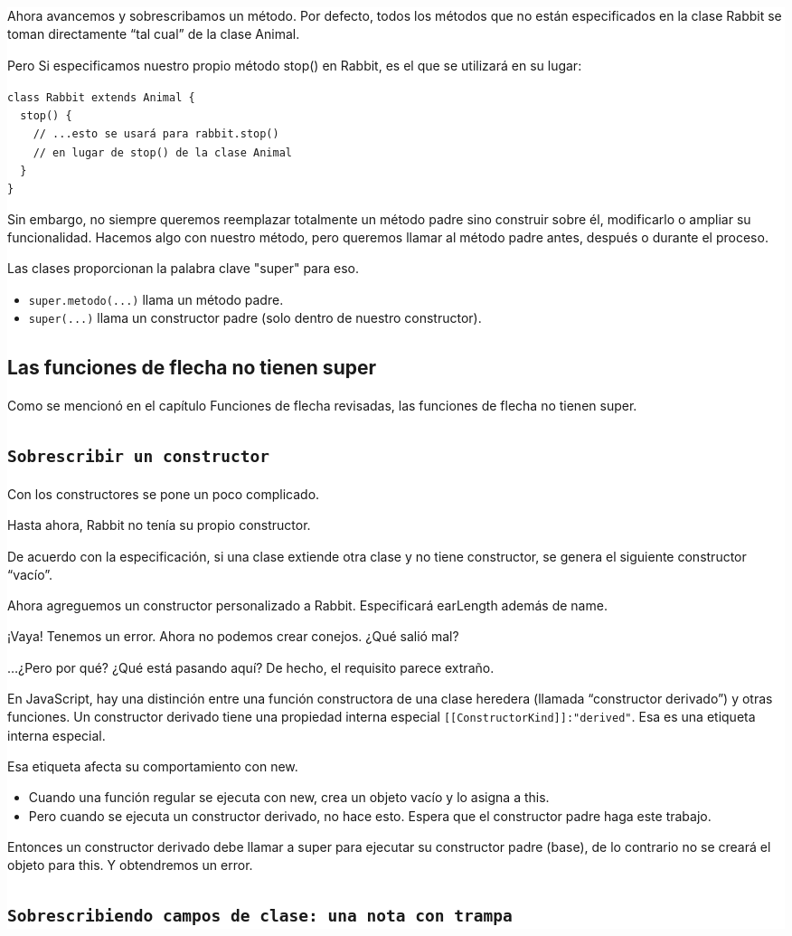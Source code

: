 Ahora avancemos y sobrescribamos un método. Por defecto, todos los métodos que no están especificados en la clase Rabbit se toman directamente “tal cual” de la clase Animal.

Pero Si especificamos nuestro propio método stop() en Rabbit, es el que se utilizará en su lugar:

```
class Rabbit extends Animal {
  stop() {
    // ...esto se usará para rabbit.stop()
    // en lugar de stop() de la clase Animal
  }
}
```

Sin embargo, no siempre queremos reemplazar totalmente un método padre sino construir sobre él, modificarlo o ampliar su funcionalidad. Hacemos algo con nuestro método, pero queremos llamar al método padre antes, después o durante el proceso.

Las clases proporcionan la palabra clave "super" para eso.

- `super.metodo(...)` llama un método padre.
- `super(...)` llama un constructor padre (solo dentro de nuestro constructor).

<h2 style="color">Las funciones de flecha no tienen super</h2>

Como se mencionó en el capítulo Funciones de flecha revisadas, las funciones de flecha no tienen super.

## `Sobrescribir un constructor`

Con los constructores se pone un poco complicado.

Hasta ahora, Rabbit no tenía su propio constructor.

De acuerdo con la especificación, si una clase extiende otra clase y no tiene constructor, se genera el siguiente constructor “vacío”.

Ahora agreguemos un constructor personalizado a Rabbit. Especificará earLength además de name.

¡Vaya! Tenemos un error. Ahora no podemos crear conejos. ¿Qué salió mal?

…¿Pero por qué? ¿Qué está pasando aquí? De hecho, el requisito parece extraño.

En JavaScript, hay una distinción entre una función constructora de una clase heredera (llamada “constructor derivado”) y otras funciones. Un constructor derivado tiene una propiedad interna especial `[[ConstructorKind]]:"derived"`. Esa es una etiqueta interna especial.

Esa etiqueta afecta su comportamiento con new.

- Cuando una función regular se ejecuta con new, crea un objeto vacío y lo asigna a this.
- Pero cuando se ejecuta un constructor derivado, no hace esto. Espera que el constructor padre haga este trabajo.

Entonces un constructor derivado debe llamar a super para ejecutar su constructor padre (base), de lo contrario no se creará el objeto para this. Y obtendremos un error.

## `Sobrescribiendo campos de clase: una nota con trampa`


  [Symbol.toStringTag]: "User"